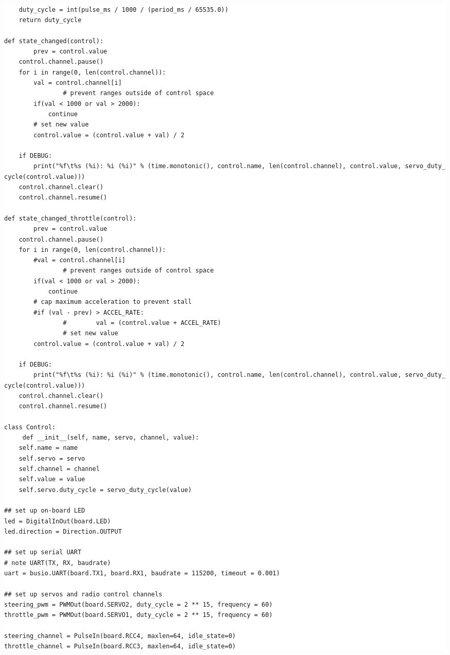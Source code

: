 ```
	duty_cycle = int(pulse_ms / 1000 / (period_ms / 65535.0))
	return duty_cycle

def state_changed(control):
        prev = control.value
	control.channel.pause()
	for i in range(0, len(control.channel)):
		val = control.channel[i]
                # prevent ranges outside of control space
		if(val < 1000 or val > 2000):
			continue
		# set new value
		control.value = (control.value + val) / 2

	if DEBUG:
		print("%f\t%s (%i): %i (%i)" % (time.monotonic(), control.name, len(control.channel), control.value, servo_duty_cycle(control.value)))
	control.channel.clear()
	control.channel.resume()

def state_changed_throttle(control):
        prev = control.value
	control.channel.pause()
	for i in range(0, len(control.channel)):
		#val = control.channel[i]
                # prevent ranges outside of control space
		if(val < 1000 or val > 2000):
			continue
		# cap maximum acceleration to prevent stall
		#if (val - prev) > ACCEL_RATE:
                #        val = (control.value + ACCEL_RATE)
                # set new value
		control.value = (control.value + val) / 2

	if DEBUG:
		print("%f\t%s (%i): %i (%i)" % (time.monotonic(), control.name, len(control.channel), control.value, servo_duty_cycle(control.value)))
	control.channel.clear()
	control.channel.resume()

class Control:
     def __init__(self, name, servo, channel, value):
	self.name = name
	self.servo = servo
	self.channel = channel
	self.value = value
	self.servo.duty_cycle = servo_duty_cycle(value)

## set up on-board LED
led = DigitalInOut(board.LED)
led.direction = Direction.OUTPUT

## set up serial UART
# note UART(TX, RX, baudrate)
uart = busio.UART(board.TX1, board.RX1, baudrate = 115200, timeout = 0.001)

## set up servos and radio control channels
steering_pwm = PWMOut(board.SERVO2, duty_cycle = 2 ** 15, frequency = 60)
throttle_pwm = PWMOut(board.SERVO1, duty_cycle = 2 ** 15, frequency = 60)

steering_channel = PulseIn(board.RCC4, maxlen=64, idle_state=0)
throttle_channel = PulseIn(board.RCC3, maxlen=64, idle_state=0)

```